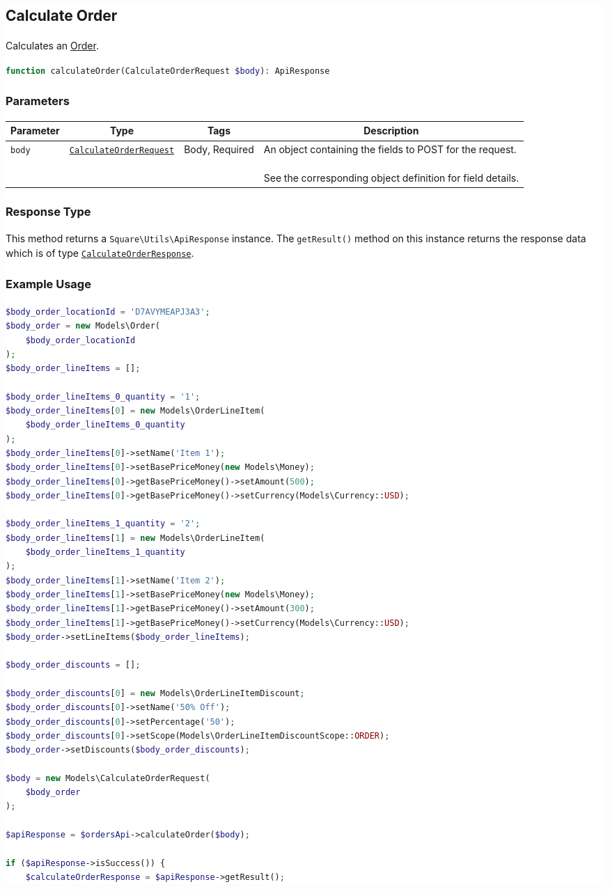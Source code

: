 ## Calculate Order

Calculates an [Order](#type-order).

```php
function calculateOrder(CalculateOrderRequest $body): ApiResponse
```

### Parameters

| Parameter | Type | Tags | Description |
|  --- | --- | --- | --- |
| `body` | [`CalculateOrderRequest`](/doc/models/calculate-order-request.md) | Body, Required | An object containing the fields to POST for the request.<br><br>See the corresponding object definition for field details. |

### Response Type

This method returns a `Square\Utils\ApiResponse` instance. The `getResult()` method on this instance returns the response data which is of type [`CalculateOrderResponse`](/doc/models/calculate-order-response.md).

### Example Usage

```php
$body_order_locationId = 'D7AVYMEAPJ3A3';
$body_order = new Models\Order(
    $body_order_locationId
);
$body_order_lineItems = [];

$body_order_lineItems_0_quantity = '1';
$body_order_lineItems[0] = new Models\OrderLineItem(
    $body_order_lineItems_0_quantity
);
$body_order_lineItems[0]->setName('Item 1');
$body_order_lineItems[0]->setBasePriceMoney(new Models\Money);
$body_order_lineItems[0]->getBasePriceMoney()->setAmount(500);
$body_order_lineItems[0]->getBasePriceMoney()->setCurrency(Models\Currency::USD);

$body_order_lineItems_1_quantity = '2';
$body_order_lineItems[1] = new Models\OrderLineItem(
    $body_order_lineItems_1_quantity
);
$body_order_lineItems[1]->setName('Item 2');
$body_order_lineItems[1]->setBasePriceMoney(new Models\Money);
$body_order_lineItems[1]->getBasePriceMoney()->setAmount(300);
$body_order_lineItems[1]->getBasePriceMoney()->setCurrency(Models\Currency::USD);
$body_order->setLineItems($body_order_lineItems);

$body_order_discounts = [];

$body_order_discounts[0] = new Models\OrderLineItemDiscount;
$body_order_discounts[0]->setName('50% Off');
$body_order_discounts[0]->setPercentage('50');
$body_order_discounts[0]->setScope(Models\OrderLineItemDiscountScope::ORDER);
$body_order->setDiscounts($body_order_discounts);

$body = new Models\CalculateOrderRequest(
    $body_order
);

$apiResponse = $ordersApi->calculateOrder($body);

if ($apiResponse->isSuccess()) {
    $calculateOrderResponse = $apiResponse->getResult();
```